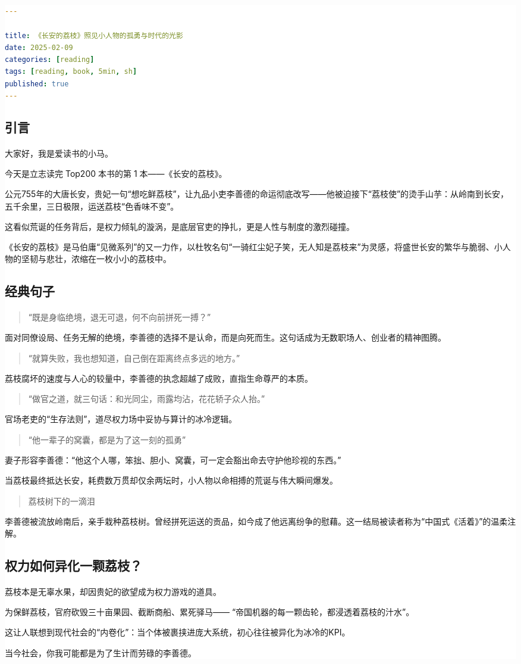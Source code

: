 ```yaml
---

title: 《长安的荔枝》照见小人物的孤勇与时代的光影  
date: 2025-02-09 
categories: [reading]
tags: [reading, book, 5min, sh]
published: true
---
```





## 引言

大家好，我是爱读书的小马。

今天是立志读完 Top200 本书的第 1 本——《长安的荔枝》。

公元755年的大唐长安，贵妃一句“想吃鲜荔枝”，让九品小吏李善德的命运彻底改写——他被迫接下“荔枝使”的烫手山芋：从岭南到长安，五千余里，三日极限，运送荔枝“色香味不变”。

这看似荒诞的任务背后，是权力倾轧的漩涡，是底层官吏的挣扎，更是人性与制度的激烈碰撞。  

《长安的荔枝》是马伯庸“见微系列”的又一力作，以杜牧名句“一骑红尘妃子笑，无人知是荔枝来”为灵感，将盛世长安的繁华与脆弱、小人物的坚韧与悲壮，浓缩在一枚小小的荔枝中。

## 经典句子

> “既是身临绝境，退无可退，何不向前拼死一搏？”  

面对同僚设局、任务无解的绝境，李善德的选择不是认命，而是向死而生。这句话成为无数职场人、创业者的精神图腾。  

> “就算失败，我也想知道，自己倒在距离终点多远的地方。”  

荔枝腐坏的速度与人心的较量中，李善德的执念超越了成败，直指生命尊严的本质。  

> “做官之道，就三句话：和光同尘，雨露均沾，花花轿子众人抬。”  

官场老吏的“生存法则”，道尽权力场中妥协与算计的冰冷逻辑。  

> “他一辈子的窝囊，都是为了这一刻的孤勇”  

妻子形容李善德：“他这个人哪，笨拙、胆小、窝囊，可一定会豁出命去守护他珍视的东西。”

当荔枝最终抵达长安，耗费数万贯却仅余两坛时，小人物以命相搏的荒诞与伟大瞬间爆发。  

>  荔枝树下的一滴泪  

李善德被流放岭南后，亲手栽种荔枝树。曾经拼死运送的贡品，如今成了他远离纷争的慰藉。这一结局被读者称为“中国式《活着》”的温柔注解。  

## 权力如何异化一颗荔枝？  

荔枝本是无辜水果，却因贵妃的欲望成为权力游戏的道具。

为保鲜荔枝，官府砍毁三十亩果园、截断商船、累死驿马—— “帝国机器的每一颗齿轮，都浸透着荔枝的汁水”。

这让人联想到现代社会的“内卷化”：当个体被裹挟进庞大系统，初心往往被异化为冰冷的KPI。  

当今社会，你我可能都是为了生计而劳碌的李善德。 
